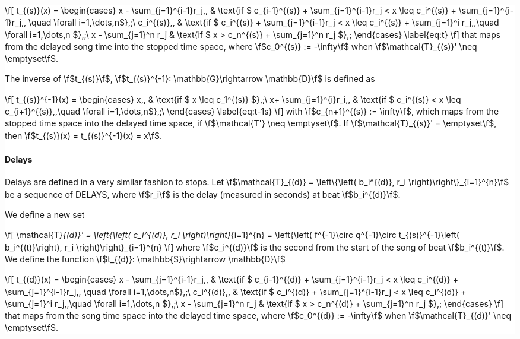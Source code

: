 \f[
t_{(s)}(x) = \begin{cases}
        x - \sum_{j=1}^{i-1}r_j\,, & \text{if $ c_{i-1}^{(s)} + \sum_{j=1}^{i-1}r_j < x \leq c_i^{(s)} + \sum_{j=1}^{i-1}r_j\,, \quad \forall i=1,\dots,n$}\,;\\
        c_i^{(s)}\,, & \text{if $ c_i^{(s)} + \sum_{j=1}^{i-1}r_j < x \leq c_i^{(s)} + \sum_{j=1}^i r_j\,,\quad \forall i=1,\dots,n $}\,;\\
        x - \sum_{j=1}^n r_j & \text{if $ x > c_n^{(s)} + \sum_{j=1}^n r_j $}\,; 
    \end{cases}
    \label{eq:t}
\f]
 that maps from the delayed song time into the stopped
time space, where \f$c_0^{(s)} := -\infty\f$ when
\f$\mathcal{T}_{(s)}' \neq \emptyset\f$.

The inverse of \f$t_{(s)}\f$,
\f$t_{(s)}^{-1}: \mathbb{G}\rightarrow \mathbb{D}\f$ is defined as

\f[
t_{(s)}^{-1}(x) = \begin{cases}
        x\,, & \text{if $ x \leq c_1^{(s)} $}\,;\\
        x+ \sum_{j=1}^{i}r_i\,, & \text{if $ c_i^{(s)} < x \leq c_{i+1}^{(s)}\,,\quad \forall i=1,\dots,n$}\,;\\
    \end{cases}
    \label{eq:t-1s}
\f]
 with \f$c_{n+1}^{(s)} := \infty\f$, which maps from
the stopped time space into the delayed time space, if
\f$\mathcal{T'} \neq \emptyset\f$. If \f$\mathcal{T}_{(s)}' = \emptyset\f$, then
\f$t_{(s)}(x) = t_{(s)}^{-1}(x) = x\f$.

#### Delays

Delays are defined in a very similar fashion to stops. Let
\f$\mathcal{T}_{(d)} =  \left\{\left( b_i^{(d)}, r_i \right)\right\}_{i=1}^{n}\f$
be a sequence of DELAYS, where \f$r_i\f$ is the delay (measured in seconds)
at beat \f$b_i^{(d)}\f$.

We define a new set

\f[
\mathcal{T}_{(d)}' = \left\{\left( c_i^{(d)}, r_i \right)\right\}_{i=1}^{n} = \left\{\left( f^{-1}\circ q^{-1}\circ t_{(s)}^{-1}\left( b_i^{(t)}\right), r_i \right)\right\}_{i=1}^{n}
\f]
 where \f$c_i^{(d)}\f$ is the second from the
start of the song of beat \f$b_i^{(t)}\f$. We define the function
\f$t_{(d)}: \mathbb{S}\rightarrow \mathbb{D}\f$

\f[
t_{(d)}(x) = \begin{cases}
        x - \sum_{j=1}^{i-1}r_j\,, & \text{if $ c_{i-1}^{(d)} + \sum_{j=1}^{i-1}r_j < x \leq c_i^{(d)} + \sum_{j=1}^{i-1}r_j\,, \quad \forall i=1,\dots,n$}\,;\\
        c_i^{(d)}\,, & \text{if $ c_i^{(d)} + \sum_{j=1}^{i-1}r_j < x \leq c_i^{(d)} + \sum_{j=1}^i r_j\,,\quad \forall i=1,\dots,n $}\,;\\
        x - \sum_{j=1}^n r_j & \text{if $ x > c_n^{(d)} + \sum_{j=1}^n r_j $}\,; 
    \end{cases}
\f]
 that maps from the song time space into the delayed
time space, where \f$c_0^{(d)} := -\infty\f$ when
\f$\mathcal{T}_{(d)}' \neq \emptyset\f$.

